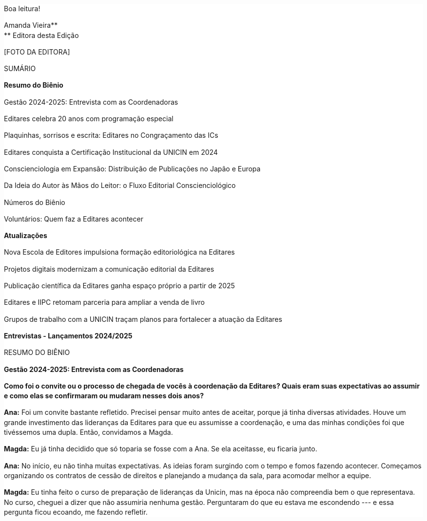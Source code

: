 Boa leitura!

Amanda Vieira**\
** Editora desta Edição

\[FOTO DA EDITORA\]

SUMÁRIO

**Resumo do Biênio**

Gestão 2024-2025: Entrevista com as Coordenadoras

Editares celebra 20 anos com programação especial

Plaquinhas, sorrisos e escrita: Editares no Congraçamento das ICs

Editares conquista a Certificação Institucional da UNICIN em 2024

Conscienciologia em Expansão: Distribuição de Publicações no Japão e Europa

Da Ideia do Autor às Mãos do Leitor: o Fluxo Editorial Conscienciológico

Números do Biênio

Voluntários: Quem faz a Editares acontecer

**Atualizações**

Nova Escola de Editores impulsiona formação editoriológica na Editares

Projetos digitais modernizam a comunicação editorial da Editares

Publicação científica da Editares ganha espaço próprio a partir de 2025

Editares e IIPC retomam parceria para ampliar a venda de livro

Grupos de trabalho com a UNICIN traçam planos para fortalecer a atuação da Editares

**Entrevistas - Lançamentos 2024/2025**

RESUMO DO BIÊNIO

**Gestão 2024-2025: Entrevista com as Coordenadoras**

**Como foi o convite ou o processo de chegada de vocês à coordenação da Editares? Quais eram suas expectativas ao assumir e como elas se confirmaram ou mudaram nesses dois anos?**

**Ana:** Foi um convite bastante refletido. Precisei pensar muito antes de aceitar, porque já tinha diversas atividades. Houve um grande investimento das lideranças da Editares para que eu assumisse a coordenação, e uma das minhas condições foi que tivéssemos uma dupla. Então, convidamos a Magda.

**Magda:** Eu já tinha decidido que só toparia se fosse com a Ana. Se ela aceitasse, eu ficaria junto.

**Ana:** No início, eu não tinha muitas expectativas. As ideias foram surgindo com o tempo e fomos fazendo acontecer. Começamos organizando os contratos de cessão de direitos e planejando a mudança da sala, para acomodar melhor a equipe.

**Magda:** Eu tinha feito o curso de preparação de lideranças da Unicin, mas na época não compreendia bem o que representava. No curso, cheguei a dizer que não assumiria nenhuma gestão. Perguntaram do que eu estava me escondendo --- e essa pergunta ficou ecoando, me fazendo refletir.
